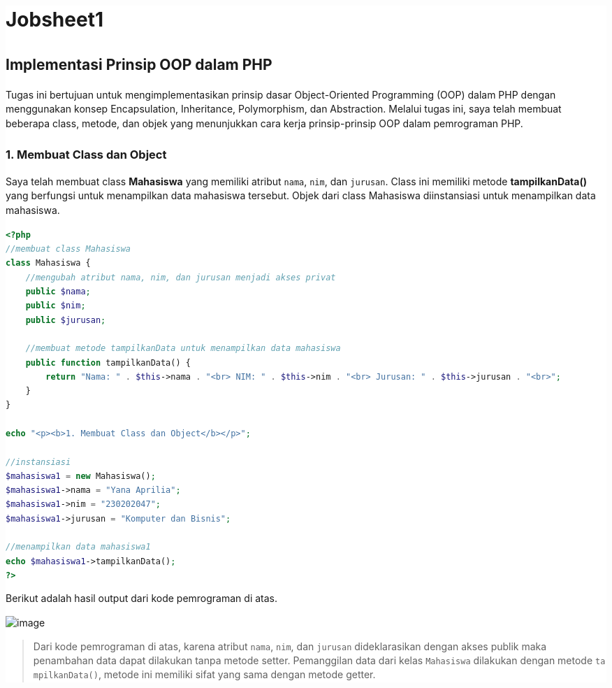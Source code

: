 # Jobsheet1

## Implementasi Prinsip OOP dalam PHP
Tugas ini bertujuan untuk mengimplementasikan prinsip dasar Object-Oriented Programming (OOP) dalam PHP dengan menggunakan konsep Encapsulation, Inheritance, Polymorphism, dan Abstraction. Melalui tugas ini, saya telah membuat beberapa class, metode, dan objek yang menunjukkan cara kerja prinsip-prinsip OOP dalam pemrograman PHP.

### 1. Membuat Class dan Object
Saya telah membuat class **Mahasiswa** yang memiliki atribut `nama`, `nim`, dan `jurusan`. Class ini memiliki metode **tampilkanData()** yang berfungsi untuk menampilkan data mahasiswa tersebut. Objek dari class Mahasiswa diinstansiasi untuk menampilkan data mahasiswa.

```php
<?php
//membuat class Mahasiswa
class Mahasiswa {
    //mengubah atribut nama, nim, dan jurusan menjadi akses privat
    public $nama;
    public $nim;
    public $jurusan;
    
    //membuat metode tampilkanData untuk menampilkan data mahasiswa
    public function tampilkanData() {
        return "Nama: " . $this->nama . "<br> NIM: " . $this->nim . "<br> Jurusan: " . $this->jurusan . "<br>";
    }
}

echo "<p><b>1. Membuat Class dan Object</b></p>";

//instansiasi
$mahasiswa1 = new Mahasiswa();
$mahasiswa1->nama = "Yana Aprilia";
$mahasiswa1->nim = "230202047";
$mahasiswa1->jurusan = "Komputer dan Bisnis";

//menampilkan data mahasiswa1
echo $mahasiswa1->tampilkanData();
?>
```
Berikut adalah hasil output dari kode pemrograman di atas.

![image](https://github.com/user-attachments/assets/179da11e-8eca-43bc-8bec-95e55ebd7958)

> Dari kode pemrograman di atas, karena atribut `nama`, `nim`, dan `jurusan` dideklarasikan dengan akses publik maka penambahan data dapat dilakukan tanpa metode setter. Pemanggilan data dari kelas `Mahasiswa` dilakukan dengan metode `tampilkanData()`, metode ini memiliki sifat yang sama dengan metode getter.
